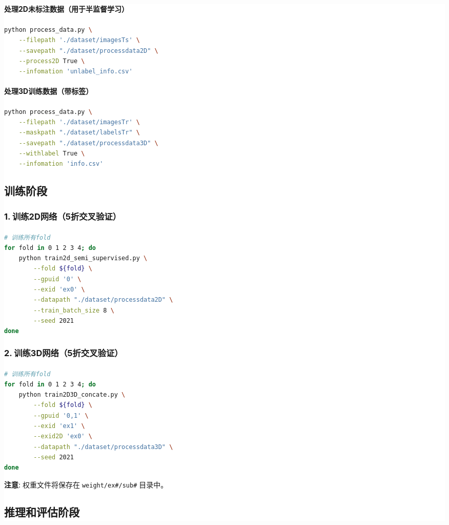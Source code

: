 #### 处理2D未标注数据（用于半监督学习）
```bash
python process_data.py \
    --filepath './dataset/imagesTs' \
    --savepath "./dataset/processdata2D" \
    --process2D True \
    --infomation 'unlabel_info.csv'
```

#### 处理3D训练数据（带标签）
```bash
python process_data.py \
    --filepath './dataset/imagesTr' \
    --maskpath "./dataset/labelsTr" \
    --savepath "./dataset/processdata3D" \
    --withlabel True \
    --infomation 'info.csv'
```

## 训练阶段

### 1. 训练2D网络（5折交叉验证）
```bash
# 训练所有fold
for fold in 0 1 2 3 4; do
    python train2d_semi_supervised.py \
        --fold ${fold} \
        --gpuid '0' \
        --exid 'ex0' \
        --datapath "./dataset/processdata2D" \
        --train_batch_size 8 \
        --seed 2021
done
```

### 2. 训练3D网络（5折交叉验证）
```bash
# 训练所有fold
for fold in 0 1 2 3 4; do
    python train2D3D_concate.py \
        --fold ${fold} \
        --gpuid '0,1' \
        --exid 'ex1' \
        --exid2D 'ex0' \
        --datapath "./dataset/processdata3D" \
        --seed 2021
done
```

**注意**: 权重文件将保存在 `weight/ex#/sub#` 目录中。

## 推理和评估阶段
